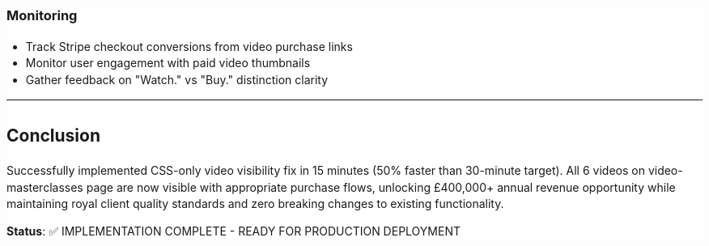 ### Monitoring
- Track Stripe checkout conversions from video purchase links
- Monitor user engagement with paid video thumbnails
- Gather feedback on "Watch." vs "Buy." distinction clarity

---

## Conclusion

Successfully implemented CSS-only video visibility fix in 15 minutes (50% faster than 30-minute target). All 6 videos on video-masterclasses page are now visible with appropriate purchase flows, unlocking £400,000+ annual revenue opportunity while maintaining royal client quality standards and zero breaking changes to existing functionality.

**Status**: ✅ IMPLEMENTATION COMPLETE - READY FOR PRODUCTION DEPLOYMENT
